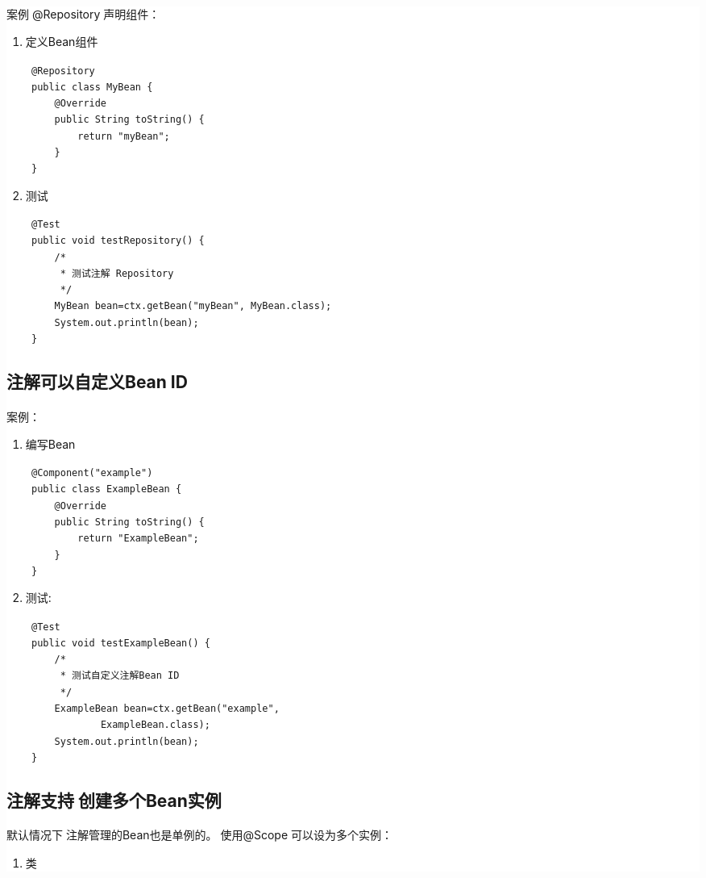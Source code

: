案例 @Repository 声明组件：

1. 定义Bean组件

		@Repository
		public class MyBean {
			@Override
			public String toString() {
				return "myBean";
			}
		}

2. 测试

		@Test
		public void testRepository() {
			/*
			 * 测试注解 Repository
			 */
			MyBean bean=ctx.getBean("myBean", MyBean.class);
			System.out.println(bean); 
		}

## 注解可以自定义Bean ID 

案例：

1. 编写Bean

		@Component("example")
		public class ExampleBean {
			@Override
			public String toString() {
				return "ExampleBean";
			}
		}

2. 测试:
	
		@Test
		public void testExampleBean() {
			/*
			 * 测试自定义注解Bean ID
			 */
			ExampleBean bean=ctx.getBean("example",
					ExampleBean.class);
			System.out.println(bean); 
		}

## 注解支持 创建多个Bean实例

默认情况下 注解管理的Bean也是单例的。 使用@Scope 可以设为多个实例：

1. 类
